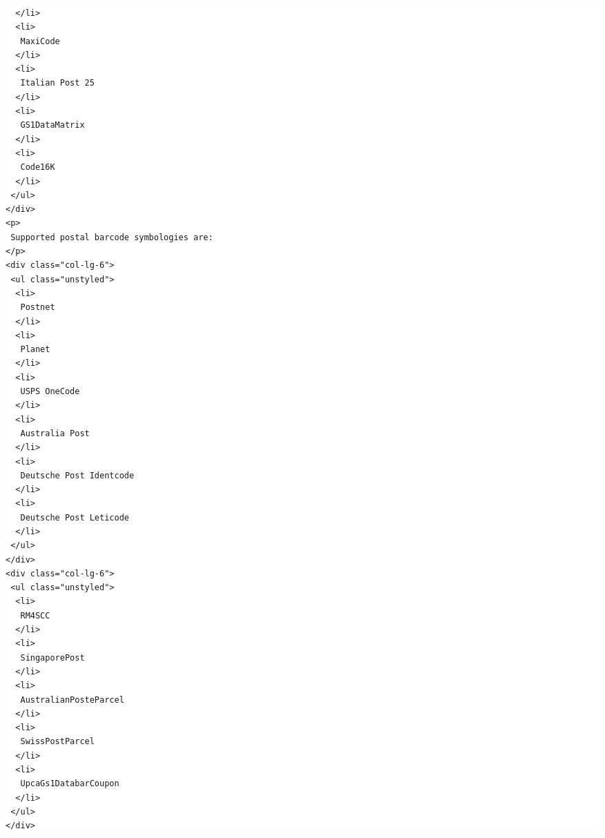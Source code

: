       </li>
      <li>
       MaxiCode
      </li>
      <li>
       Italian Post 25
      </li>
      <li>
       GS1DataMatrix
      </li>
      <li>
       Code16K
      </li>
     </ul>
    </div>
    <p>
     Supported postal barcode symbologies are:
    </p>
    <div class="col-lg-6">
     <ul class="unstyled">
      <li>
       Postnet
      </li>
      <li>
       Planet
      </li>
      <li>
       USPS OneCode
      </li>
      <li>
       Australia Post
      </li>
      <li>
       Deutsche Post Identcode
      </li>
      <li>
       Deutsche Post Leticode
      </li>
     </ul>
    </div>
    <div class="col-lg-6">
     <ul class="unstyled">
      <li>
       RM4SCC
      </li>
      <li>
       SingaporePost
      </li>
      <li>
       AustralianPosteParcel
      </li>
      <li>
       SwissPostParcel
      </li>
      <li>
       UpcaGs1DatabarCoupon
      </li>
     </ul>
    </div>
   </div>
  </div>
 </div>
</div>
